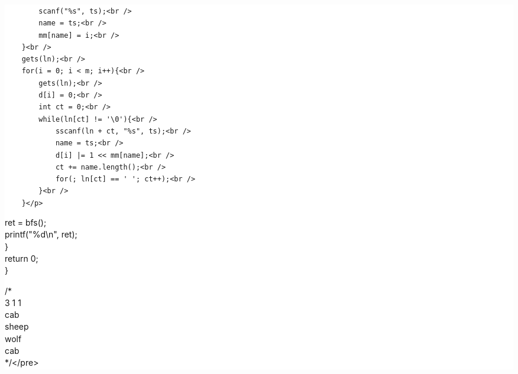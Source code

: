 			scanf("%s", ts);<br />
			name = ts;<br />
			mm[name] = i;<br />
		}<br />
		gets(ln);<br />
		for(i = 0; i < m; i++){<br />
			gets(ln);<br />
			d[i] = 0;<br />
			int ct = 0;<br />
			while(ln[ct] != '\0'){<br />
				sscanf(ln + ct, "%s", ts);<br />
				name = ts;<br />
				d[i] |= 1 << mm[name];<br />
				ct += name.length();<br />
				for(; ln[ct] == ' '; ct++);<br />
			}<br />
		}</p>
<p>		ret = bfs();<br />
		printf("%d\n", ret);<br />
	}<br />
	return 0;<br />
}</p>
<p>&#47;*<br />
3 1 1<br />
cab<br />
sheep<br />
wolf<br />
cab<br />
*&#47;<&#47;pre></p>
